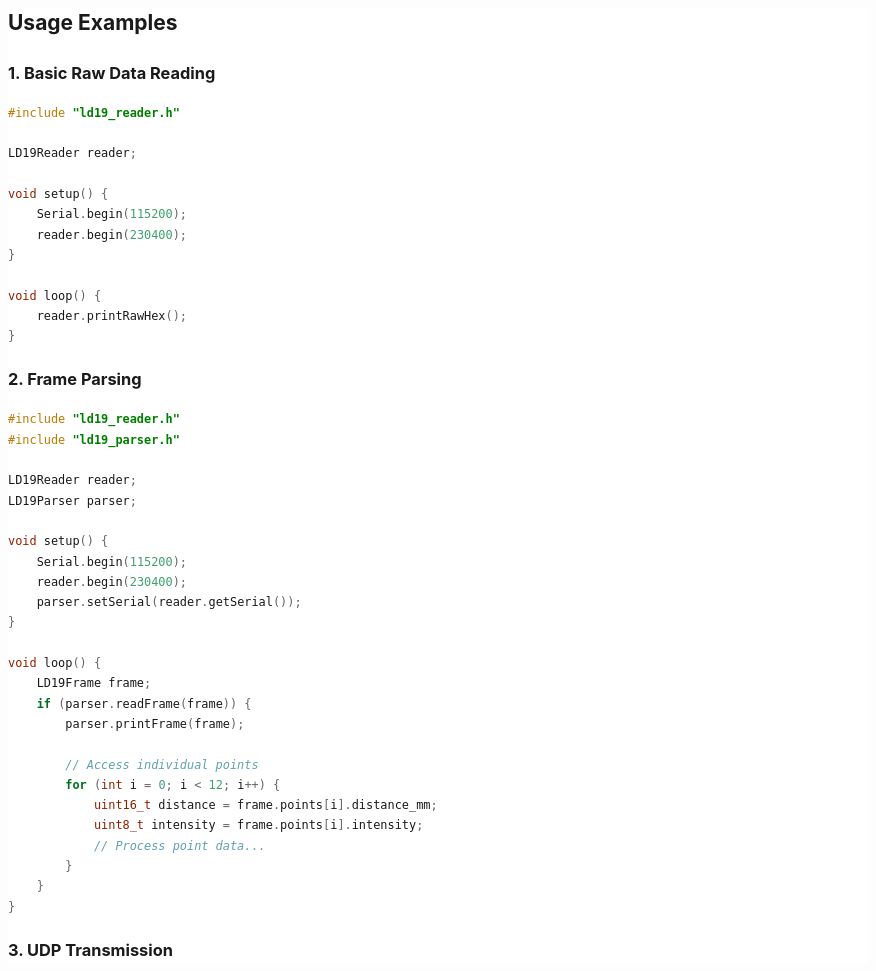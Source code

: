 ## Usage Examples

### 1. Basic Raw Data Reading

```cpp
#include "ld19_reader.h"

LD19Reader reader;

void setup() {
    Serial.begin(115200);
    reader.begin(230400);
}

void loop() {
    reader.printRawHex();
}
```

### 2. Frame Parsing

```cpp
#include "ld19_reader.h"
#include "ld19_parser.h"

LD19Reader reader;
LD19Parser parser;

void setup() {
    Serial.begin(115200);
    reader.begin(230400);
    parser.setSerial(reader.getSerial());
}

void loop() {
    LD19Frame frame;
    if (parser.readFrame(frame)) {
        parser.printFrame(frame);

        // Access individual points
        for (int i = 0; i < 12; i++) {
            uint16_t distance = frame.points[i].distance_mm;
            uint8_t intensity = frame.points[i].intensity;
            // Process point data...
        }
    }
}
```

### 3. UDP Transmission
